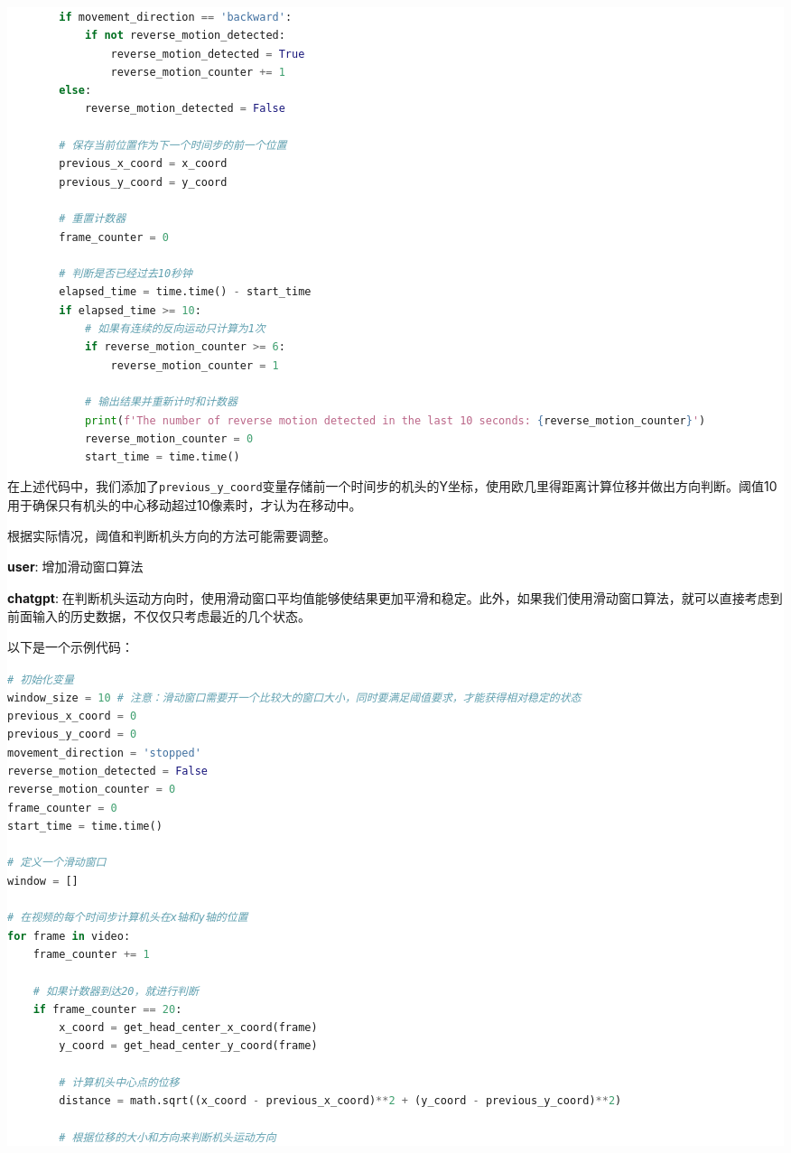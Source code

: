 ```python
        if movement_direction == 'backward':
            if not reverse_motion_detected:
                reverse_motion_detected = True
                reverse_motion_counter += 1
        else:
            reverse_motion_detected = False

        # 保存当前位置作为下一个时间步的前一个位置
        previous_x_coord = x_coord
        previous_y_coord = y_coord

        # 重置计数器
        frame_counter = 0

        # 判断是否已经过去10秒钟
        elapsed_time = time.time() - start_time
        if elapsed_time >= 10:
            # 如果有连续的反向运动只计算为1次
            if reverse_motion_counter >= 6:
                reverse_motion_counter = 1
                
            # 输出结果并重新计时和计数器
            print(f'The number of reverse motion detected in the last 10 seconds: {reverse_motion_counter}')
            reverse_motion_counter = 0
            start_time = time.time()
```

在上述代码中，我们添加了`previous_y_coord`变量存储前一个时间步的机头的Y坐标，使用欧几里得距离计算位移并做出方向判断。阈值10用于确保只有机头的中心移动超过10像素时，才认为在移动中。

根据实际情况，阈值和判断机头方向的方法可能需要调整。

**user**: 增加滑动窗口算法

**chatgpt**: 在判断机头运动方向时，使用滑动窗口平均值能够使结果更加平滑和稳定。此外，如果我们使用滑动窗口算法，就可以直接考虑到前面输入的历史数据，不仅仅只考虑最近的几个状态。

以下是一个示例代码：

```python
# 初始化变量
window_size = 10 # 注意：滑动窗口需要开一个比较大的窗口大小，同时要满足阈值要求，才能获得相对稳定的状态
previous_x_coord = 0
previous_y_coord = 0
movement_direction = 'stopped'
reverse_motion_detected = False
reverse_motion_counter = 0
frame_counter = 0
start_time = time.time()

# 定义一个滑动窗口
window = []

# 在视频的每个时间步计算机头在x轴和y轴的位置
for frame in video:
    frame_counter += 1

    # 如果计数器到达20，就进行判断
    if frame_counter == 20:
        x_coord = get_head_center_x_coord(frame)
        y_coord = get_head_center_y_coord(frame)

        # 计算机头中心点的位移
        distance = math.sqrt((x_coord - previous_x_coord)**2 + (y_coord - previous_y_coord)**2)

        # 根据位移的大小和方向来判断机头运动方向
```